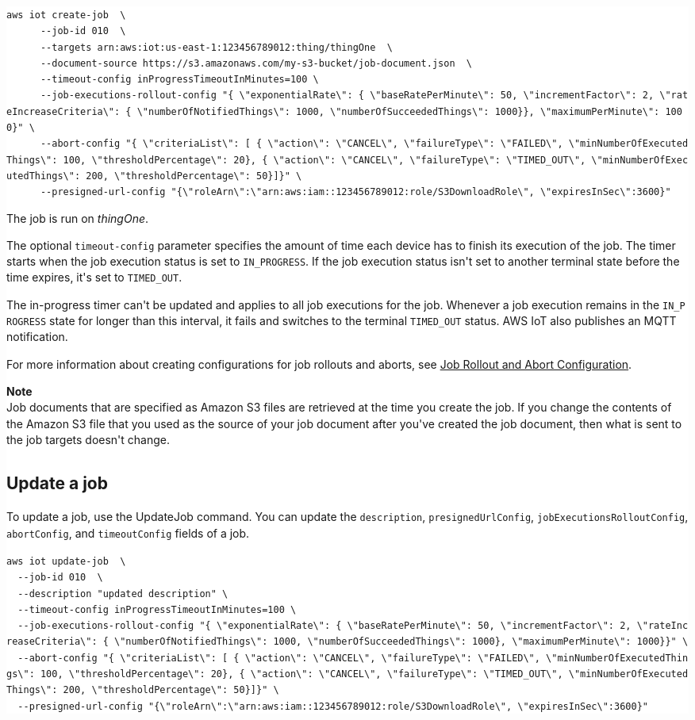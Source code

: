 ```
aws iot create-job  \
      --job-id 010  \
      --targets arn:aws:iot:us-east-1:123456789012:thing/thingOne  \
      --document-source https://s3.amazonaws.com/my-s3-bucket/job-document.json  \
      --timeout-config inProgressTimeoutInMinutes=100 \
      --job-executions-rollout-config "{ \"exponentialRate\": { \"baseRatePerMinute\": 50, \"incrementFactor\": 2, \"rateIncreaseCriteria\": { \"numberOfNotifiedThings\": 1000, \"numberOfSucceededThings\": 1000}}, \"maximumPerMinute\": 1000}" \
      --abort-config "{ \"criteriaList\": [ { \"action\": \"CANCEL\", \"failureType\": \"FAILED\", \"minNumberOfExecutedThings\": 100, \"thresholdPercentage\": 20}, { \"action\": \"CANCEL\", \"failureType\": \"TIMED_OUT\", \"minNumberOfExecutedThings\": 200, \"thresholdPercentage\": 50}]}" \          
      --presigned-url-config "{\"roleArn\":\"arn:aws:iam::123456789012:role/S3DownloadRole\", \"expiresInSec\":3600}"
```

The job is run on *thingOne*\.

The optional `timeout-config` parameter specifies the amount of time each device has to finish its execution of the job\. The timer starts when the job execution status is set to `IN_PROGRESS`\. If the job execution status isn't set to another terminal state  before the time expires, it's set to `TIMED_OUT`\.

The in\-progress timer can't be updated and applies to all job executions for the job\. Whenever a job execution remains in the `IN_PROGRESS` state for longer than this interval, it fails and switches to the terminal `TIMED_OUT` status\. AWS IoT also publishes an MQTT notification\.

For more information about creating configurations for job rollouts and aborts, see [Job Rollout and Abort Configuration](job-rollout-abort.html)\.

**Note**  
Job documents that are specified as Amazon S3 files are retrieved at the time you create the job\. If you change the contents of the Amazon S3 file that you used as the source of your job document after you've created the job document, then what is sent to the job targets doesn't change\.

## Update a job<a name="update-job"></a>

To update a job, use the UpdateJob command\. You can update the `description`, `presignedUrlConfig`, `jobExecutionsRolloutConfig`, `abortConfig`, and `timeoutConfig` fields of a job\.

```
aws iot update-job  \
  --job-id 010  \
  --description "updated description" \
  --timeout-config inProgressTimeoutInMinutes=100 \
  --job-executions-rollout-config "{ \"exponentialRate\": { \"baseRatePerMinute\": 50, \"incrementFactor\": 2, \"rateIncreaseCriteria\": { \"numberOfNotifiedThings\": 1000, \"numberOfSucceededThings\": 1000}, \"maximumPerMinute\": 1000}}" \
  --abort-config "{ \"criteriaList\": [ { \"action\": \"CANCEL\", \"failureType\": \"FAILED\", \"minNumberOfExecutedThings\": 100, \"thresholdPercentage\": 20}, { \"action\": \"CANCEL\", \"failureType\": \"TIMED_OUT\", \"minNumberOfExecutedThings\": 200, \"thresholdPercentage\": 50}]}" \          
  --presigned-url-config "{\"roleArn\":\"arn:aws:iam::123456789012:role/S3DownloadRole\", \"expiresInSec\":3600}"
```
